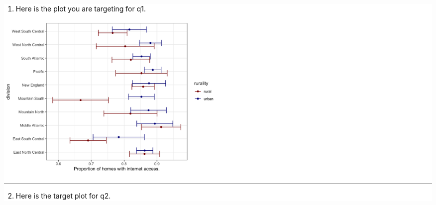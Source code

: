 
1. Here is the plot you are targeting for q1.

<img src="../week4/w4_p2_q1_plot.png" height="50%" width="50%">

---

2. Here is the target plot for q2. 
